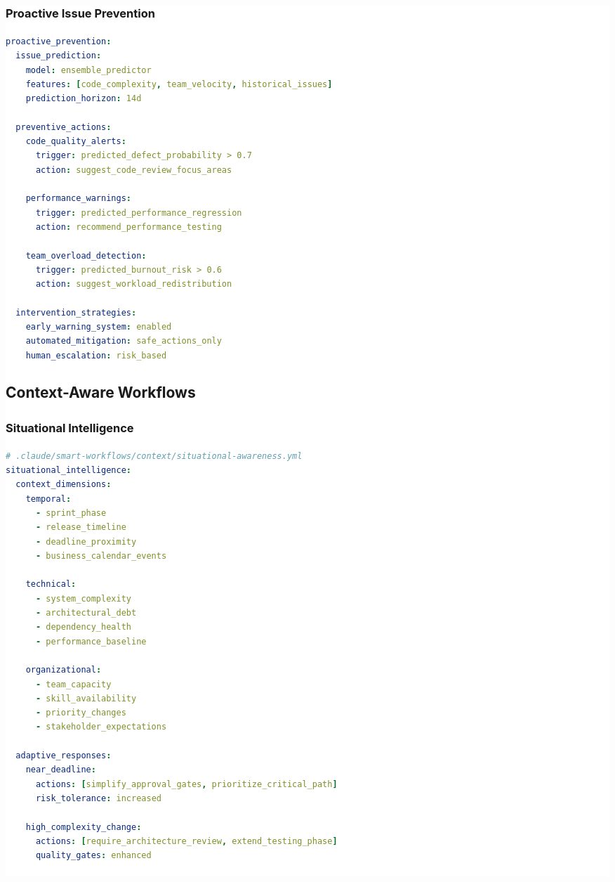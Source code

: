 ### Proactive Issue Prevention

```yaml
proactive_prevention:
  issue_prediction:
    model: ensemble_predictor
    features: [code_complexity, team_velocity, historical_issues]
    prediction_horizon: 14d
    
  preventive_actions:
    code_quality_alerts:
      trigger: predicted_defect_probability > 0.7
      action: suggest_code_review_focus_areas
      
    performance_warnings:
      trigger: predicted_performance_regression
      action: recommend_performance_testing
      
    team_overload_detection:
      trigger: predicted_burnout_risk > 0.6
      action: suggest_workload_redistribution
      
  intervention_strategies:
    early_warning_system: enabled
    automated_mitigation: safe_actions_only
    human_escalation: risk_based
```

## Context-Aware Workflows

### Situational Intelligence

```yaml
# .claude/smart-workflows/context/situational-awareness.yml
situational_intelligence:
  context_dimensions:
    temporal:
      - sprint_phase
      - release_timeline
      - deadline_proximity
      - business_calendar_events
      
    technical:
      - system_complexity
      - architectural_debt
      - dependency_health
      - performance_baseline
      
    organizational:
      - team_capacity
      - skill_availability
      - priority_changes
      - stakeholder_expectations
      
  adaptive_responses:
    near_deadline:
      actions: [simplify_approval_gates, prioritize_critical_path]
      risk_tolerance: increased
      
    high_complexity_change:
      actions: [require_architecture_review, extend_testing_phase]
      quality_gates: enhanced
      
```